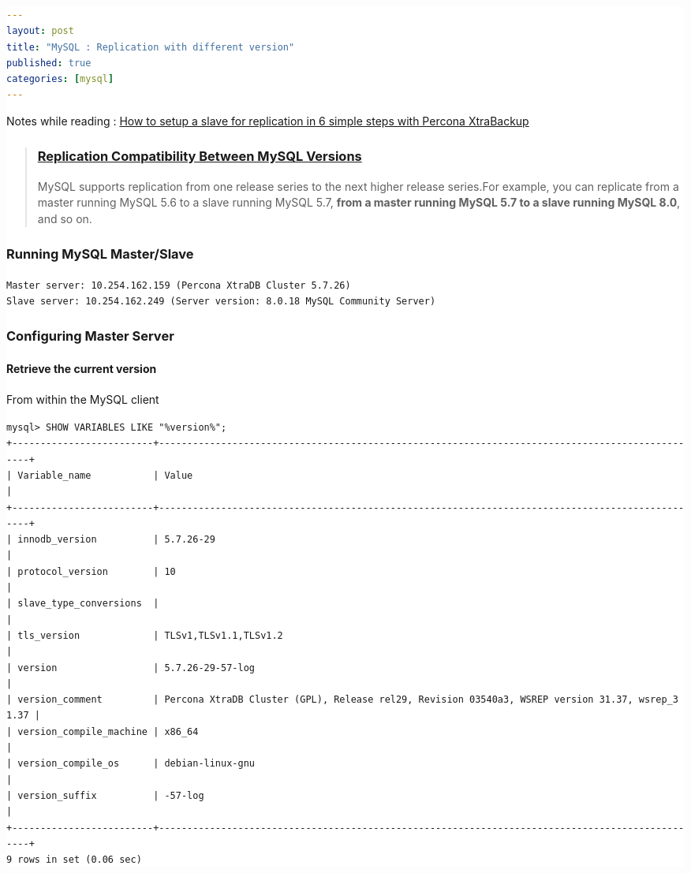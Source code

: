 ```yaml
---
layout: post
title: "MySQL : Replication with different version"
published: true
categories: [mysql]
---
```

Notes while reading : [How to setup a slave for replication in 6 simple steps with Percona XtraBackup](https://www.alibabacloud.com/blog/how-to-configure-mysql-master-slave-replication-on-ubuntu-16-04_593982)

> ### [Replication Compatibility Between MySQL Versions](https://dev.mysql.com/doc/refman/8.0/en/replication-compatibility.html)
> MySQL supports replication from one release series to the next higher release series.For example, you can replicate from a master running MySQL 5.6 to a slave running MySQL 5.7, **from a master running MySQL 5.7 to a slave running MySQL 8.0**, and so on.

### Running MySQL Master/Slave
```
Master server: 10.254.162.159 (Percona XtraDB Cluster 5.7.26)
Slave server: 10.254.162.249 (Server version: 8.0.18 MySQL Community Server)
```

### Configuring Master Server

#### Retrieve the current version
From within the MySQL client
```
mysql> SHOW VARIABLES LIKE "%version%";
+-------------------------+-------------------------------------------------------------------------------------------------+
| Variable_name           | Value                                                                                           |
+-------------------------+-------------------------------------------------------------------------------------------------+
| innodb_version          | 5.7.26-29                                                                                       |
| protocol_version        | 10                                                                                              |
| slave_type_conversions  |                                                                                                 |
| tls_version             | TLSv1,TLSv1.1,TLSv1.2                                                                           |
| version                 | 5.7.26-29-57-log                                                                                |
| version_comment         | Percona XtraDB Cluster (GPL), Release rel29, Revision 03540a3, WSREP version 31.37, wsrep_31.37 |
| version_compile_machine | x86_64                                                                                          |
| version_compile_os      | debian-linux-gnu                                                                                |
| version_suffix          | -57-log                                                                                         |
+-------------------------+-------------------------------------------------------------------------------------------------+
9 rows in set (0.06 sec)
```
